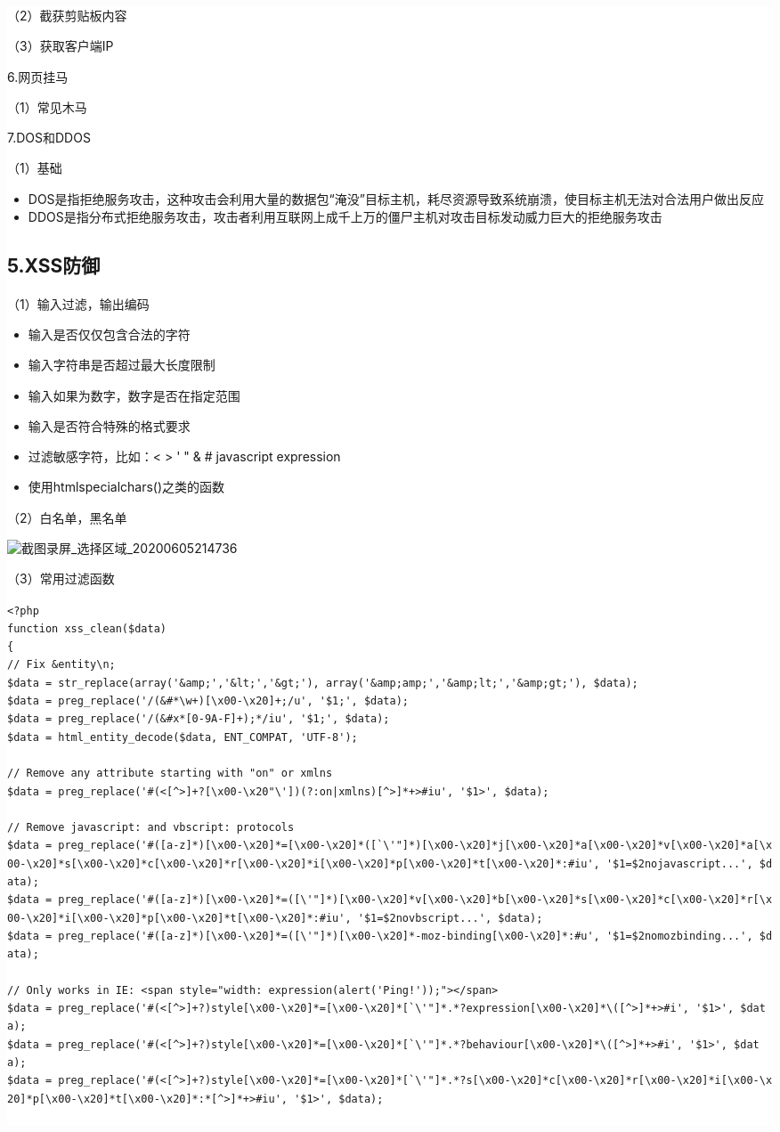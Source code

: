 （2）截获剪贴板内容

（3）获取客户端IP

6.网页挂马

（1）常见木马

7.DOS和DDOS

（1）基础

* DOS是指拒绝服务攻击，这种攻击会利用大量的数据包“淹没”目标主机，耗尽资源导致系统崩溃，使目标主机无法对合法用户做出反应
* DDOS是指分布式拒绝服务攻击，攻击者利用互联网上成千上万的僵尸主机对攻击目标发动威力巨大的拒绝服务攻击



## 5.XSS防御

（1）输入过滤，输出编码

* 输入是否仅仅包含合法的字符

* 输入字符串是否超过最大长度限制

* 输入如果为数字，数字是否在指定范围

* 输入是否符合特殊的格式要求

* 过滤敏感字符，比如：< > ' " & # javascript expression

* 使用htmlspecialchars()之类的函数

  

（2）白名单，黑名单

![截图录屏_选择区域_20200605214736](/home/garlic/Desktop/笔记/图片/截图录屏_选择区域_20200605214736.png)

（3）常用过滤函数

```
<?php
function xss_clean($data)
{
// Fix &entity\n;
$data = str_replace(array('&amp;','&lt;','&gt;'), array('&amp;amp;','&amp;lt;','&amp;gt;'), $data);
$data = preg_replace('/(&#*\w+)[\x00-\x20]+;/u', '$1;', $data);
$data = preg_replace('/(&#x*[0-9A-F]+);*/iu', '$1;', $data);
$data = html_entity_decode($data, ENT_COMPAT, 'UTF-8');
 
// Remove any attribute starting with "on" or xmlns
$data = preg_replace('#(<[^>]+?[\x00-\x20"\'])(?:on|xmlns)[^>]*+>#iu', '$1>', $data);
 
// Remove javascript: and vbscript: protocols
$data = preg_replace('#([a-z]*)[\x00-\x20]*=[\x00-\x20]*([`\'"]*)[\x00-\x20]*j[\x00-\x20]*a[\x00-\x20]*v[\x00-\x20]*a[\x00-\x20]*s[\x00-\x20]*c[\x00-\x20]*r[\x00-\x20]*i[\x00-\x20]*p[\x00-\x20]*t[\x00-\x20]*:#iu', '$1=$2nojavascript...', $data);
$data = preg_replace('#([a-z]*)[\x00-\x20]*=([\'"]*)[\x00-\x20]*v[\x00-\x20]*b[\x00-\x20]*s[\x00-\x20]*c[\x00-\x20]*r[\x00-\x20]*i[\x00-\x20]*p[\x00-\x20]*t[\x00-\x20]*:#iu', '$1=$2novbscript...', $data);
$data = preg_replace('#([a-z]*)[\x00-\x20]*=([\'"]*)[\x00-\x20]*-moz-binding[\x00-\x20]*:#u', '$1=$2nomozbinding...', $data);
 
// Only works in IE: <span style="width: expression(alert('Ping!'));"></span>
$data = preg_replace('#(<[^>]+?)style[\x00-\x20]*=[\x00-\x20]*[`\'"]*.*?expression[\x00-\x20]*\([^>]*+>#i', '$1>', $data);
$data = preg_replace('#(<[^>]+?)style[\x00-\x20]*=[\x00-\x20]*[`\'"]*.*?behaviour[\x00-\x20]*\([^>]*+>#i', '$1>', $data);
$data = preg_replace('#(<[^>]+?)style[\x00-\x20]*=[\x00-\x20]*[`\'"]*.*?s[\x00-\x20]*c[\x00-\x20]*r[\x00-\x20]*i[\x00-\x20]*p[\x00-\x20]*t[\x00-\x20]*:*[^>]*+>#iu', '$1>', $data);
 
```